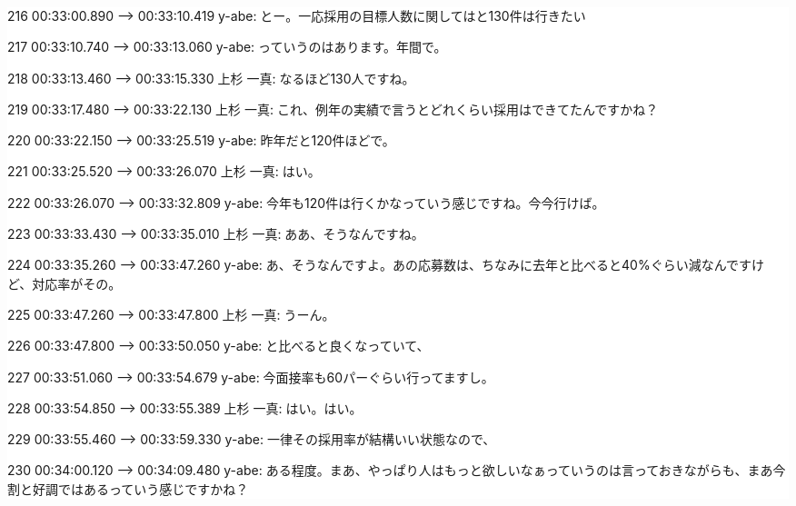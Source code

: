 216
00:33:00.890 --> 00:33:10.419
y-abe: とー。一応採用の目標人数に関してはと130件は行きたい

217
00:33:10.740 --> 00:33:13.060
y-abe: っていうのはあります。年間で。

218
00:33:13.460 --> 00:33:15.330
上杉 一真: なるほど130人ですね。

219
00:33:17.480 --> 00:33:22.130
上杉 一真: これ、例年の実績で言うとどれくらい採用はできてたんですかね？

220
00:33:22.150 --> 00:33:25.519
y-abe: 昨年だと120件ほどで。

221
00:33:25.520 --> 00:33:26.070
上杉 一真: はい。

222
00:33:26.070 --> 00:33:32.809
y-abe: 今年も120件は行くかなっていう感じですね。今今行けば。

223
00:33:33.430 --> 00:33:35.010
上杉 一真: ああ、そうなんですね。

224
00:33:35.260 --> 00:33:47.260
y-abe: あ、そうなんですよ。あの応募数は、ちなみに去年と比べると40%ぐらい減なんですけど、対応率がその。

225
00:33:47.260 --> 00:33:47.800
上杉 一真: うーん。

226
00:33:47.800 --> 00:33:50.050
y-abe: と比べると良くなっていて、

227
00:33:51.060 --> 00:33:54.679
y-abe: 今面接率も60パーぐらい行ってますし。

228
00:33:54.850 --> 00:33:55.389
上杉 一真: はい。はい。

229
00:33:55.460 --> 00:33:59.330
y-abe: 一律その採用率が結構いい状態なので、

230
00:34:00.120 --> 00:34:09.480
y-abe: ある程度。まあ、やっぱり人はもっと欲しいなぁっていうのは言っておきながらも、まあ今割と好調ではあるっていう感じですかね？
